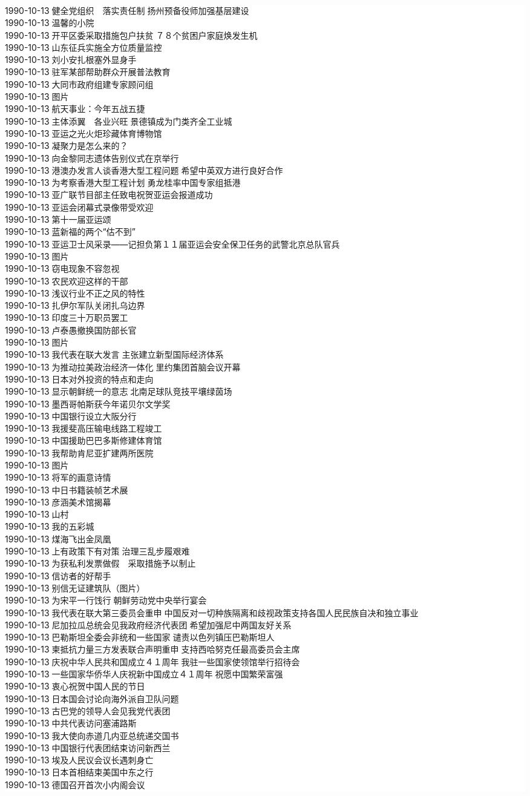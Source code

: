 1990-10-13 健全党组织　落实责任制  扬州预备役师加强基层建设  
1990-10-13 温馨的小院  
1990-10-13 开平区委采取措施包户扶贫  ７８个贫困户家庭焕发生机  
1990-10-13 山东征兵实施全方位质量监控  
1990-10-13 刘小安扎根塞外显身手  
1990-10-13 驻军某部帮助群众开展普法教育  
1990-10-13 大同市政府组建专家顾问组  
1990-10-13 图片  
1990-10-13 航天事业：今年五战五捷  
1990-10-13 主体添翼　各业兴旺  景德镇成为门类齐全工业城  
1990-10-13 亚运之光火炬珍藏体育博物馆  
1990-10-13 凝聚力是怎么来的？  
1990-10-13 向金黎同志遗体告别仪式在京举行  
1990-10-13 港澳办发言人谈香港大型工程问题  希望中英双方进行良好合作  
1990-10-13 为考察香港大型工程计划  勇龙桂率中国专家组抵港  
1990-10-13 亚广联节目部主任致电祝贺亚运会报道成功  
1990-10-13 亚运会闭幕式录像带受欢迎  
1990-10-13 第十一届亚运颂  
1990-10-13 蓝新福的两个“估不到”  
1990-10-13 亚运卫士风采录——记担负第１１届亚运会安全保卫任务的武警北京总队官兵  
1990-10-13 图片  
1990-10-13 窃电现象不容忽视  
1990-10-13 农民欢迎这样的干部  
1990-10-13 浅议行业不正之风的特性  
1990-10-13 扎伊尔军队关闭扎乌边界  
1990-10-13 印度三十万职员罢工  
1990-10-13 卢泰愚撤换国防部长官  
1990-10-13 图片  
1990-10-13 我代表在联大发言  主张建立新型国际经济体系  
1990-10-13 为推动拉美政治经济一体化  里约集团首脑会议开幕  
1990-10-13 日本对外投资的特点和走向  
1990-10-13 显示朝鲜统一的意志  北南足球队竞技平壤绿茵场  
1990-10-13 墨西哥帕斯获今年诺贝尔文学奖  
1990-10-13 中国银行设立大阪分行  
1990-10-13 我援斐高压输电线路工程竣工  
1990-10-13 中国援助巴巴多斯修建体育馆  
1990-10-13 我帮助肯尼亚扩建两所医院  
1990-10-13 图片  
1990-10-13 将军的画意诗情  
1990-10-13 中日书籍装帧艺术展  
1990-10-13 彦涵美术馆揭幕  
1990-10-13 山村  
1990-10-13 我的五彩城  
1990-10-13 煤海飞出金凤凰  
1990-10-13 上有政策下有对策  治理三乱步履艰难  
1990-10-13 为获私利发票做假　采取措施予以制止  
1990-10-13 信访者的好帮手  
1990-10-13 别信无证建筑队（图片）  
1990-10-13 为宋平一行饯行  朝鲜劳动党中央举行宴会  
1990-10-13 我代表在联大第三委员会重申  中国反对一切种族隔离和歧视政策支持各国人民民族自决和独立事业  
1990-10-13 尼加拉瓜总统会见我政府经济代表团  希望加强尼中两国友好关系  
1990-10-13 巴勒斯坦全委会非统和一些国家  谴责以色列镇压巴勒斯坦人  
1990-10-13 柬抵抗力量三方发表联合声明重申  支持西哈努克任最高委员会主席  
1990-10-13 庆祝中华人民共和国成立４１周年  我驻一些国家使领馆举行招待会  
1990-10-13 一些国家华侨华人庆祝新中国成立４１周年  祝愿中国繁荣富强  
1990-10-13 衷心祝贺中国人民的节日  
1990-10-13 日本国会讨论向海外派自卫队问题  
1990-10-13 古巴党的领导人会见我党代表团  
1990-10-13 中共代表访问塞浦路斯  
1990-10-13 我大使向赤道几内亚总统递交国书  
1990-10-13 中国银行代表团结束访问新西兰  
1990-10-13 埃及人民议会议长遇刺身亡  
1990-10-13 日本首相结束美国中东之行  
1990-10-13 德国召开首次小内阁会议  